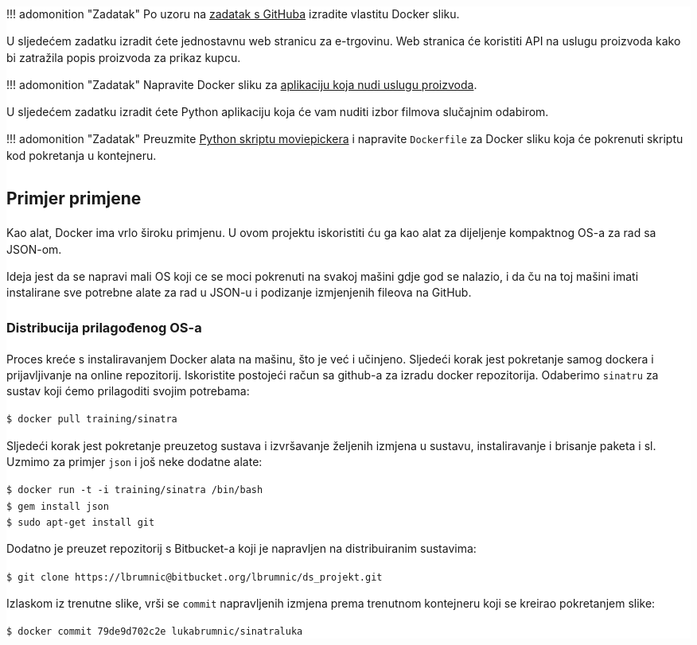 !!! adomonition "Zadatak"
    Po uzoru na [zadatak s GitHuba](https://github.com/techno-tim/launchpad/tree/master/docker/custom-image) izradite vlastitu Docker sliku.

U sljedećem zadatku izradit ćete jednostavnu web stranicu za e-trgovinu. Web stranica će koristiti API na uslugu proizvoda kako bi zatražila popis proizvoda za prikaz kupcu.

!!! adomonition "Zadatak"
    Napravite Docker sliku za [aplikaciju koja nudi uslugu proizvoda](https://github.com/jakewright/tutorials/tree/master/docker/02-docker-compose).

U sljedećem zadatku izradit ćete Python aplikaciju koja će vam nuditi izbor filmova slučajnim odabirom.

!!! adomonition "Zadatak"
    Preuzmite [Python skriptu moviepickera](https://github.com/python-engineer/python-fun/tree/master/moviepicker) i napravite `Dockerfile` za Docker sliku koja će pokrenuti skriptu kod pokretanja u kontejneru.

## Primjer primjene

Kao alat, Docker ima vrlo široku primjenu. U ovom projektu iskoristiti ću ga kao alat za dijeljenje kompaktnog OS-a za rad sa JSON-om.

Ideja jest da se napravi mali OS koji ce se moci pokrenuti na svakoj mašini gdje god se nalazio, i da ču na toj mašini imati instalirane sve potrebne alate za rad u JSON-u i podizanje izmjenjenih fileova na GitHub.

### Distribucija prilagođenog OS-a

Proces kreće s instaliravanjem Docker alata na mašinu, što je već i učinjeno. Sljedeći korak jest pokretanje samog dockera i prijavljivanje na online repozitorij. Iskoristite postojeći račun sa github-a za izradu docker repozitorija. Odaberimo `sinatru` za sustav koji ćemo prilagoditi svojim potrebama:

``` shell
$ docker pull training/sinatra
```

Sljedeći korak jest pokretanje preuzetog sustava i izvršavanje željenih izmjena u sustavu, instaliravanje i brisanje paketa i sl. Uzmimo za primjer `json` i još neke dodatne alate:

``` shell
$ docker run -t -i training/sinatra /bin/bash
$ gem install json
$ sudo apt-get install git
```

Dodatno je preuzet repozitorij s Bitbucket-a koji je napravljen na distribuiranim sustavima:

``` shell
$ git clone https://lbrumnic@bitbucket.org/lbrumnic/ds_projekt.git
```

Izlaskom iz trenutne slike, vrši se `commit` napravljenih izmjena prema trenutnom kontejneru koji se kreirao pokretanjem slike:

``` shell
$ docker commit 79de9d702c2e lukabrumnic/sinatraluka
```
